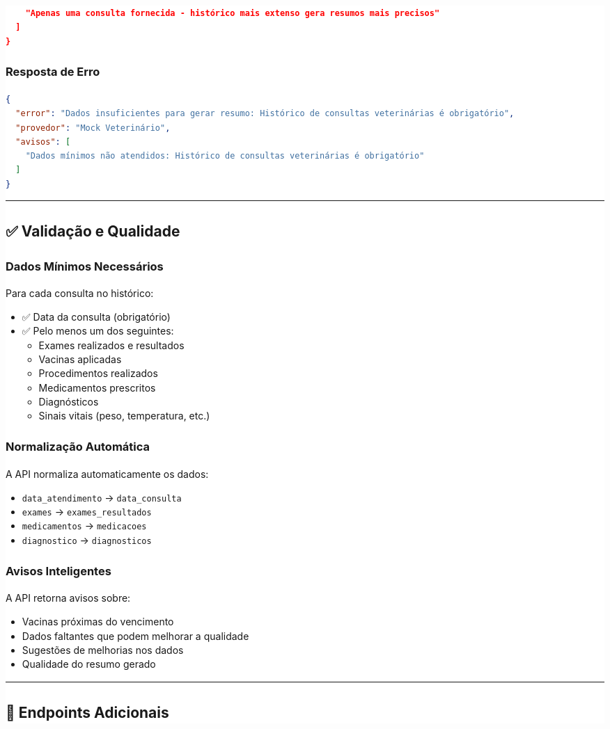 ```json
    "Apenas uma consulta fornecida - histórico mais extenso gera resumos mais precisos"
  ]
}
```

### Resposta de Erro
```json
{
  "error": "Dados insuficientes para gerar resumo: Histórico de consultas veterinárias é obrigatório",
  "provedor": "Mock Veterinário",
  "avisos": [
    "Dados mínimos não atendidos: Histórico de consultas veterinárias é obrigatório"
  ]
}
```

---

## ✅ **Validação e Qualidade**

### Dados Mínimos Necessários
Para cada consulta no histórico:
- ✅ Data da consulta (obrigatório)
- ✅ Pelo menos um dos seguintes:
  - Exames realizados e resultados
  - Vacinas aplicadas
  - Procedimentos realizados
  - Medicamentos prescritos
  - Diagnósticos
  - Sinais vitais (peso, temperatura, etc.)

### Normalização Automática
A API normaliza automaticamente os dados:
- `data_atendimento` → `data_consulta`
- `exames` → `exames_resultados`
- `medicamentos` → `medicacoes`
- `diagnostico` → `diagnosticos`

### Avisos Inteligentes
A API retorna avisos sobre:
- Vacinas próximas do vencimento
- Dados faltantes que podem melhorar a qualidade
- Sugestões de melhorias nos dados
- Qualidade do resumo gerado

---

## 🔧 **Endpoints Adicionais**
